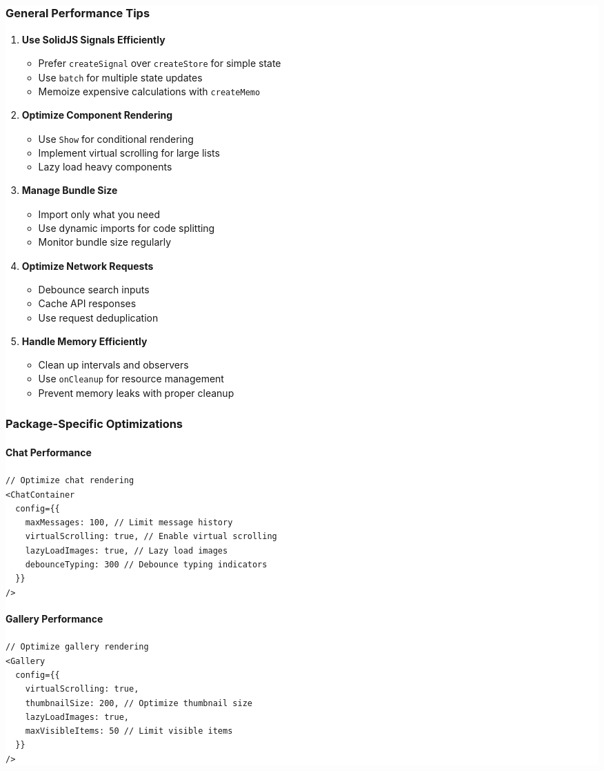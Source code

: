 ### General Performance Tips

1. **Use SolidJS Signals Efficiently**
   - Prefer `createSignal` over `createStore` for simple state
   - Use `batch` for multiple state updates
   - Memoize expensive calculations with `createMemo`

2. **Optimize Component Rendering**
   - Use `Show` for conditional rendering
   - Implement virtual scrolling for large lists
   - Lazy load heavy components

3. **Manage Bundle Size**
   - Import only what you need
   - Use dynamic imports for code splitting
   - Monitor bundle size regularly

4. **Optimize Network Requests**
   - Debounce search inputs
   - Cache API responses
   - Use request deduplication

5. **Handle Memory Efficiently**
   - Clean up intervals and observers
   - Use `onCleanup` for resource management
   - Prevent memory leaks with proper cleanup

### Package-Specific Optimizations

#### Chat Performance

```tsx
// Optimize chat rendering
<ChatContainer
  config={{
    maxMessages: 100, // Limit message history
    virtualScrolling: true, // Enable virtual scrolling
    lazyLoadImages: true, // Lazy load images
    debounceTyping: 300 // Debounce typing indicators
  }}
/>
```

#### Gallery Performance

```tsx
// Optimize gallery rendering
<Gallery
  config={{
    virtualScrolling: true,
    thumbnailSize: 200, // Optimize thumbnail size
    lazyLoadImages: true,
    maxVisibleItems: 50 // Limit visible items
  }}
/>
```
